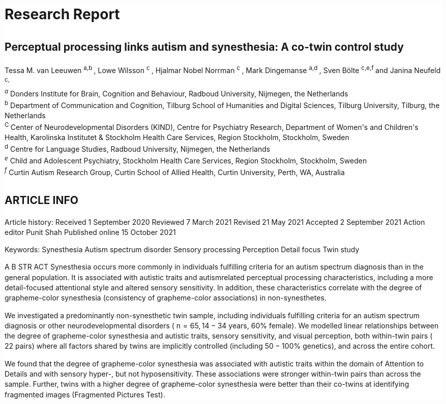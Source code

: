 # Research Report 

## Perceptual processing links autism and synesthesia: A co-twin control study

Tessa M. van Leeuwen ${ }^{\text {a,b }}$, Lowe Wilsson ${ }^{\text {c }}$, Hjalmar Nobel Norrman ${ }^{\text {c }}$, Mark Dingemanse ${ }^{\text {a,d }}$, Sven Bölte ${ }^{\text {c,e,f }}$ and Janina Neufeld ${ }^{\text {c, }}$<br>${ }^{a}$ Donders Institute for Brain, Cognition and Behaviour, Radboud University, Nijmegen, the Netherlands<br>${ }^{\mathrm{b}}$ Department of Communication and Cognition, Tilburg School of Humanities and Digital Sciences, Tilburg University, Tilburg, the Netherlands<br>${ }^{\text {C }}$ Center of Neurodevelopmental Disorders (KIND), Centre for Psychiatry Research, Department of Women's and Children's Health, Karolinska Institutet \& Stockholm Health Care Services, Region Stockholm, Stockholm, Sweden<br>${ }^{\mathrm{d}}$ Centre for Language Studies, Radboud University, Nijmegen, the Netherlands<br>${ }^{e}$ Child and Adolescent Psychiatry, Stockholm Health Care Services, Region Stockholm, Stockholm, Sweden<br>${ }^{f}$ Curtin Autism Research Group, Curtin School of Allied Health, Curtin University, Perth, WA, Australia

## ARTICLE INFO

Article history:
Received 1 September 2020
Reviewed 7 March 2021
Revised 21 May 2021
Accepted 2 September 2021
Action editor Punit Shah
Published online 15 October 2021

Keywords:
Synesthesia
Autism spectrum disorder
Sensory processing
Perception
Detail focus
Twin study

A B STR ACT
Synesthesia occurs more commonly in individuals fulfilling criteria for an autism spectrum diagnosis than in the general population. It is associated with autistic traits and autismrelated perceptual processing characteristics, including a more detail-focused attentional style and altered sensory sensitivity. In addition, these characteristics correlate with the degree of grapheme-color synesthesia (consistency of grapheme-color associations) in non-synesthetes.

We investigated a predominantly non-synesthetic twin sample, including individuals fulfilling criteria for an autism spectrum diagnosis or other neurodevelopmental disorders ( $\mathrm{n}=65,14-34$ years, $60 \%$ female). We modelled linear relationships between the degree of grapheme-color synesthesia and autistic traits, sensory sensitivity, and visual perception, both within-twin pairs ( 22 pairs) where all factors shared by twins are implicitly controlled (including $50-100 \%$ genetics), and across the entire cohort.

We found that the degree of grapheme-color synesthesia was associated with autistic traits within the domain of Attention to Details and with sensory hyper-, but not hyposensitivity. These associations were stronger within-twin pairs than across the sample. Further, twins with a higher degree of grapheme-color synesthesia were better than their co-twins at identifying fragmented images (Fragmented Pictures Test).
